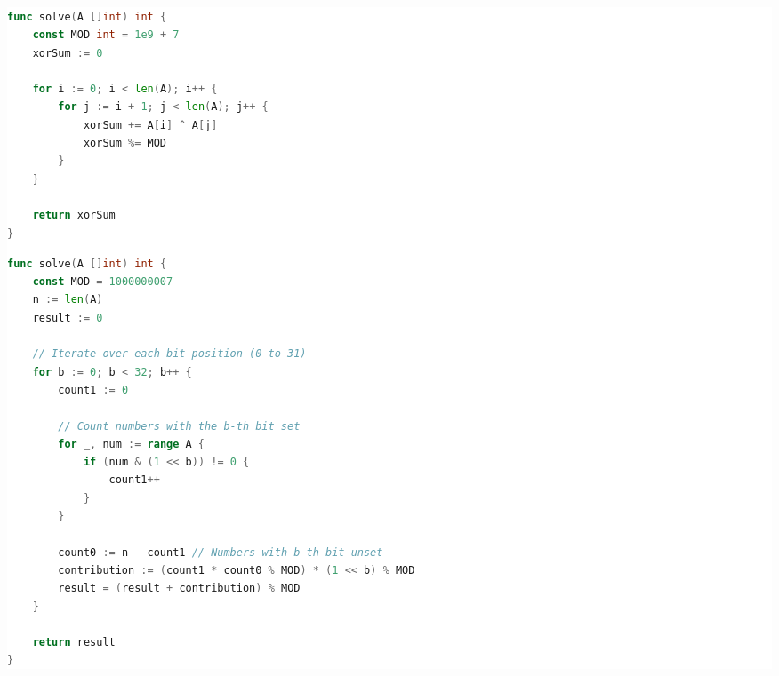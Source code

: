 ``` go
func solve(A []int) int {
    const MOD int = 1e9 + 7
    xorSum := 0

    for i := 0; i < len(A); i++ {
        for j := i + 1; j < len(A); j++ {
            xorSum += A[i] ^ A[j]
            xorSum %= MOD
        }
    }

    return xorSum
}
```

``` go
func solve(A []int) int {
    const MOD = 1000000007
    n := len(A)
    result := 0

    // Iterate over each bit position (0 to 31)
    for b := 0; b < 32; b++ {
        count1 := 0

        // Count numbers with the b-th bit set
        for _, num := range A {
            if (num & (1 << b)) != 0 {
                count1++
            }
        }

        count0 := n - count1 // Numbers with b-th bit unset
        contribution := (count1 * count0 % MOD) * (1 << b) % MOD
        result = (result + contribution) % MOD
    }

    return result
}

```
